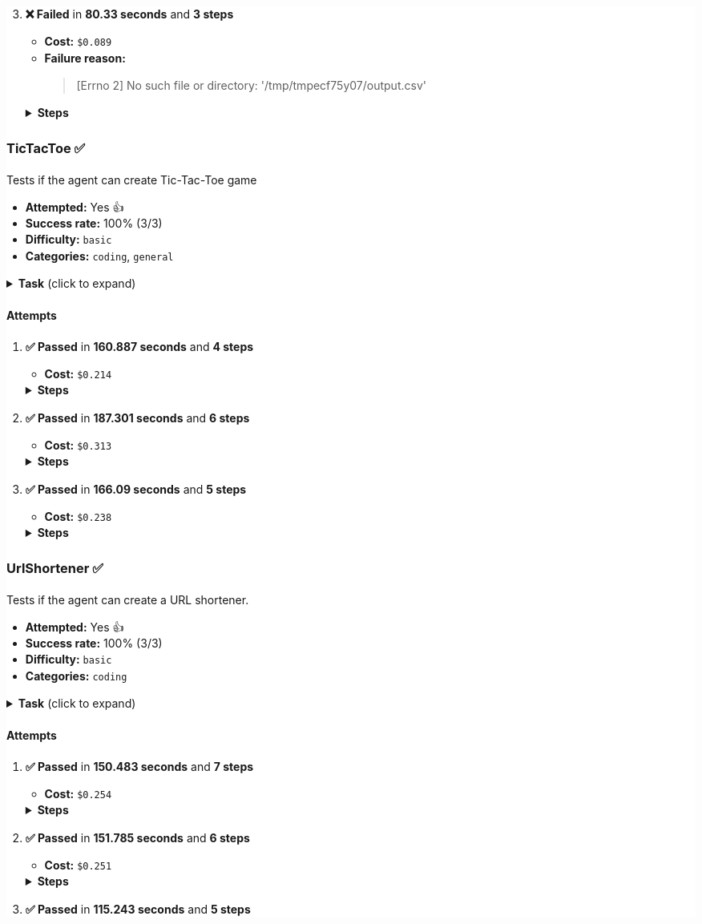 3. **❌ Failed** in **80.33 seconds** and **3 steps**

   - **Cost:** `$0.089`
   - **Failure reason:**
      > [Errno 2] No such file or directory: '/tmp/tmpecf75y07/output.csv'

   <details><summary><strong>Steps</strong></summary></details>

### TicTacToe ✅
Tests if the agent can create Tic-Tac-Toe game

- **Attempted:** Yes 👍
- **Success rate:** 100% (3/3)
- **Difficulty:** `basic`
- **Categories:** `coding`, `general`
<details><summary><strong>Task</strong> (click to expand)</summary></details>


#### Attempts

1. **✅ Passed** in **160.887 seconds** and **4 steps**

   - **Cost:** `$0.214`
   <details><summary><strong>Steps</strong></summary></details>

2. **✅ Passed** in **187.301 seconds** and **6 steps**

   - **Cost:** `$0.313`
   <details><summary><strong>Steps</strong></summary></details>

3. **✅ Passed** in **166.09 seconds** and **5 steps**

   - **Cost:** `$0.238`
   <details><summary><strong>Steps</strong></summary></details>

### UrlShortener ✅
Tests if the agent can create a URL shortener.

- **Attempted:** Yes 👍
- **Success rate:** 100% (3/3)
- **Difficulty:** `basic`
- **Categories:** `coding`
<details><summary><strong>Task</strong> (click to expand)</summary></details>


#### Attempts

1. **✅ Passed** in **150.483 seconds** and **7 steps**

   - **Cost:** `$0.254`
   <details><summary><strong>Steps</strong></summary></details>

2. **✅ Passed** in **151.785 seconds** and **6 steps**

   - **Cost:** `$0.251`
   <details><summary><strong>Steps</strong></summary></details>

3. **✅ Passed** in **115.243 seconds** and **5 steps**
